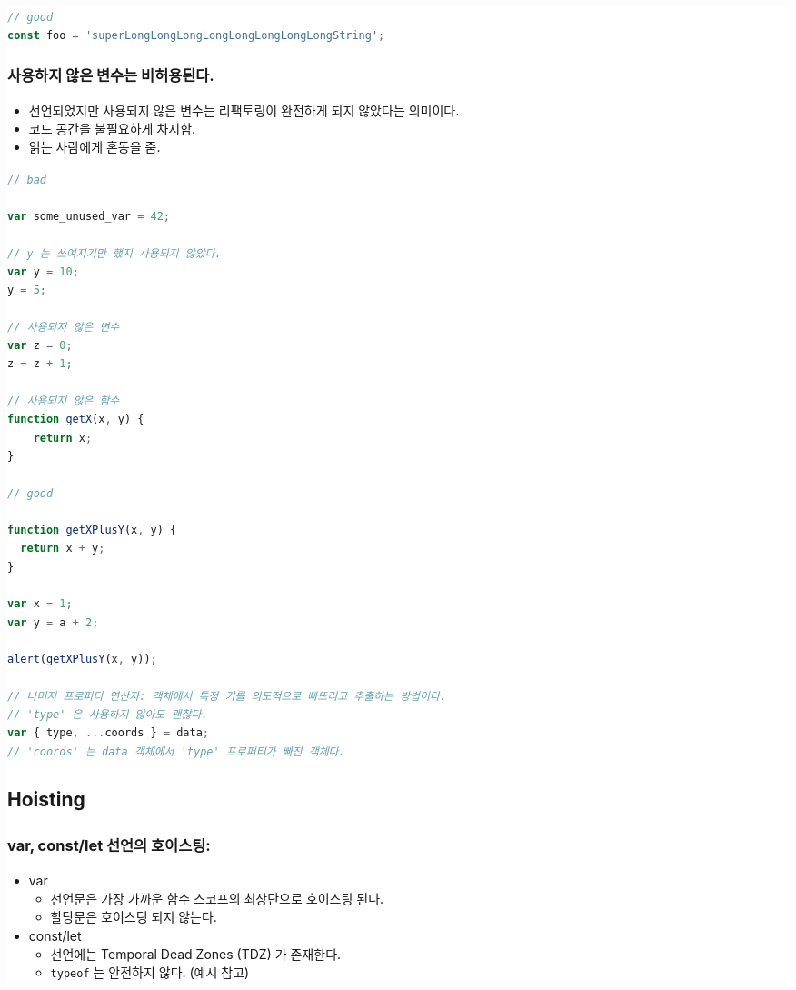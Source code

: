 ```javascript
// good
const foo = 'superLongLongLongLongLongLongLongLongString';
```

### 사용하지 않은 변수는 비허용된다.
- 선언되었지만 사용되지 않은 변수는 리팩토링이 완전하게 되지 않았다는 의미이다.
- 코드 공간을 불필요하게 차지함.
- 읽는 사람에게 혼동을 줌.

```javascript
// bad

var some_unused_var = 42;

// y 는 쓰여지기만 했지 사용되지 않았다.
var y = 10;
y = 5;

// 사용되지 않은 변수
var z = 0;
z = z + 1;

// 사용되지 않은 함수
function getX(x, y) {
    return x;
}

// good

function getXPlusY(x, y) {
  return x + y;
}

var x = 1;
var y = a + 2;

alert(getXPlusY(x, y));

// 나머지 프로퍼티 연산자: 객체에서 특정 키를 의도적으로 빠뜨리고 추출하는 방법이다. 
// 'type' 은 사용하지 않아도 괜찮다.
var { type, ...coords } = data;
// 'coords' 는 data 객체에서 'type' 프로퍼티가 빠진 객체다.
```

## Hoisting

### var, const/let 선언의 호이스팅:
- var 
    - 선언문은 가장 가까운 함수 스코프의 최상단으로 호이스팅 된다.  
    - 할당문은 호이스팅 되지 않는다. 
- const/let 
    - 선언에는 Temporal Dead Zones (TDZ) 가 존재한다. 
    - `typeof` 는 안전하지 않다. (예시 참고)
